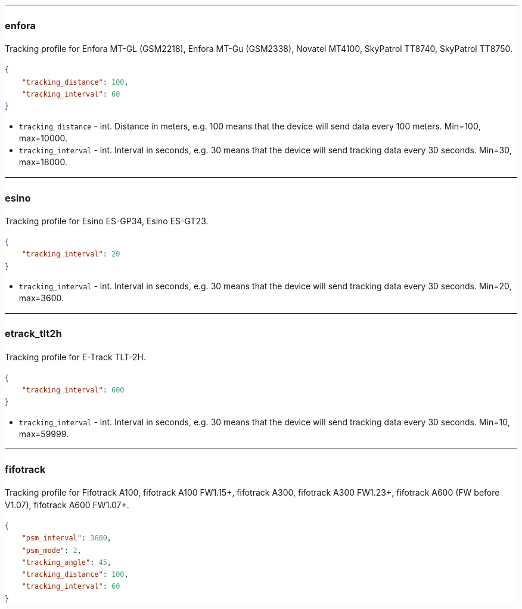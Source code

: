 <hr>

### enfora

Tracking profile for Enfora MT-GL (GSM2218), Enfora MT-Gu (GSM2338), Novatel MT4100, SkyPatrol TT8740, SkyPatrol TT8750.

```json
{
    "tracking_distance": 100,
    "tracking_interval": 60
}
```

* `tracking_distance` - int. Distance in meters, e.g. 100 means that the device will send data every 100 meters. Min=100, max=10000.
* `tracking_interval` - int. Interval in seconds, e.g. 30 means that the device will send tracking data every 30 seconds. Min=30, max=18000.

<hr>

### esino

Tracking profile for Esino ES-GP34, Esino ES-GT23.

```json
{
    "tracking_interval": 20
}
```

* `tracking_interval` - int. Interval in seconds, e.g. 30 means that the device will send tracking data every 30 seconds. Min=20, max=3600.

<hr>

### etrack_tlt2h

Tracking profile for E-Track TLT-2H.

```json
{
    "tracking_interval": 600
}
```

* `tracking_interval` - int. Interval in seconds, e.g. 30 means that the device will send tracking data every 30 seconds. Min=10, max=59999.

<hr>

### fifotrack

Tracking profile for Fifotrack A100, fifotrack A100 FW1.15+, fifotrack A300, fifotrack A300 FW1.23+, fifotrack A600 (FW before V1.07), fifotrack A600 FW1.07+.

```json
{
    "psm_interval": 3600,
    "psm_mode": 2,
    "tracking_angle": 45,
    "tracking_distance": 100,
    "tracking_interval": 60
}
```
